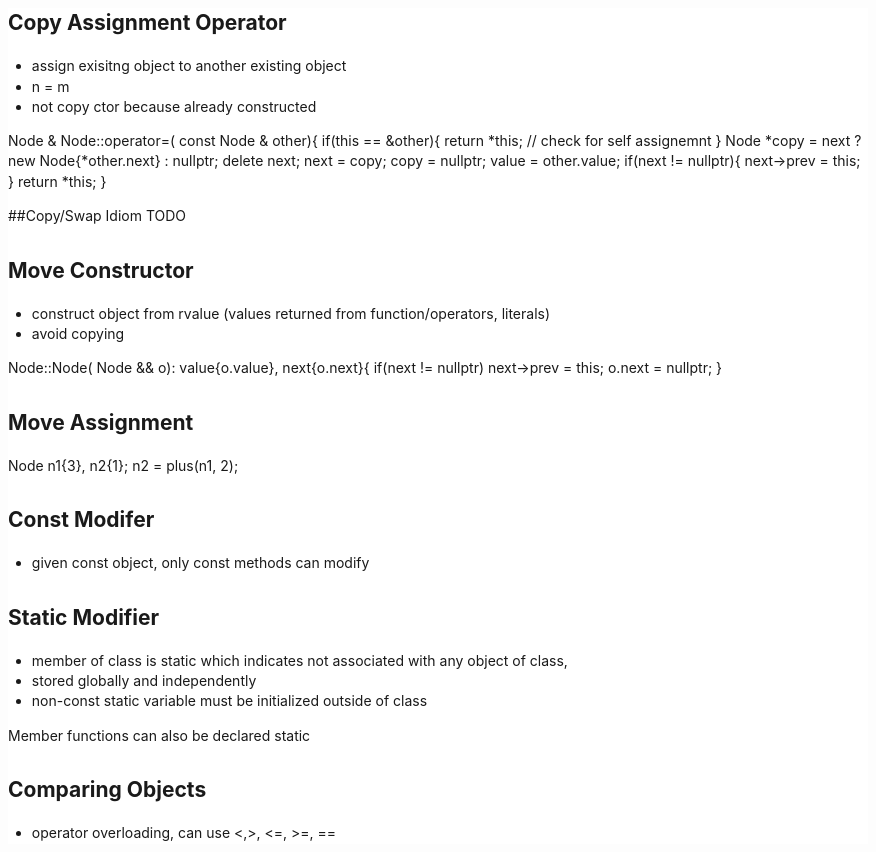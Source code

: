 ## Copy Assignment Operator 
- assign exisitng object to another existing object
- n = m
- not copy ctor because already constructed

Node & Node::operator=( const Node & other){
    if(this == &other){
        return *this; // check for self assignemnt
    }
    Node *copy = next ? new Node{*other.next} : nullptr;
    delete next;
    next = copy;
    copy = nullptr;
    value = other.value;
    if(next != nullptr){
        next->prev = this;
    }
    return *this;
}

##Copy/Swap Idiom 
TODO

## Move Constructor 
- construct object from rvalue (values returned from function/operators, literals)
- avoid copying 

Node::Node( Node && o): value{o.value}, next{o.next}{
    if(next != nullptr) next->prev = this;
    o.next = nullptr;
}

## Move Assignment
Node n1{3}, n2{1};
n2 = plus(n1, 2);

## Const Modifer 
- given const object, only const methods can modify 

## Static Modifier
- member of class is static which indicates not associated with any object of class,
- stored globally and independently 
- non-const static variable must be initialized outside of class 

Member functions can also be declared static

## Comparing Objects 
- operator overloading, can use <,>, <=, >=, ==
